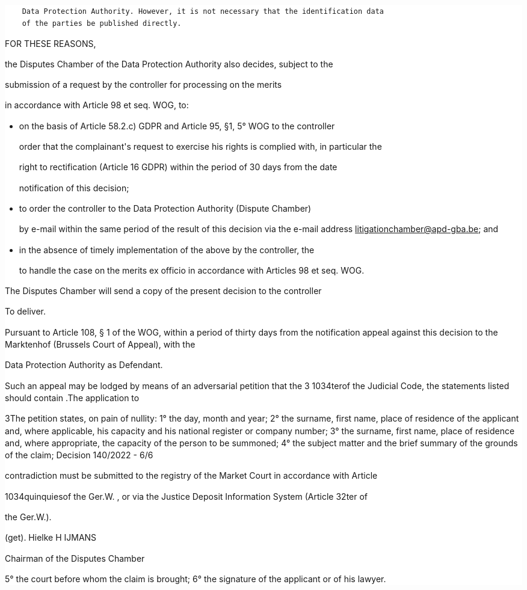         Data Protection Authority. However, it is not necessary that the identification data
        of the parties be published directly.

FOR THESE REASONS,

the Disputes Chamber of the Data Protection Authority also decides, subject to the

submission of a request by the controller for processing on the merits

in accordance with Article 98 et seq. WOG, to:

- on the basis of Article 58.2.c) GDPR and Article 95, §1, 5° WOG to the controller

    order that the complainant's request to exercise his rights is complied with, in particular the

    right to rectification (Article 16 GDPR) within the period of 30 days from the date

    notification of this decision;

- to order the controller to the Data Protection Authority (Dispute Chamber)

    by e-mail within the same period of the result of this decision via the
    e-mail address litigationchamber@apd-gba.be; and

- in the absence of timely implementation of the above by the controller, the

    to handle the case on the merits ex officio in accordance with Articles 98 et seq. WOG.

The Disputes Chamber will send a copy of the present decision to the controller

To deliver.

Pursuant to Article 108, § 1 of the WOG, within a period of thirty days from the notification
appeal against this decision to the Marktenhof (Brussels Court of Appeal), with the

Data Protection Authority as Defendant.

Such an appeal may be lodged by means of an adversarial petition that the
3 1034terof the Judicial Code, the statements listed should contain .The application to

3The petition states, on pain of nullity:
 1° the day, month and year;
 2° the surname, first name, place of residence of the applicant and, where applicable, his capacity and his national register or
    company number;
 3° the surname, first name, place of residence and, where appropriate, the capacity of the person to be summoned;
 4° the subject matter and the brief summary of the grounds of the claim; Decision 140/2022 - 6/6

contradiction must be submitted to the registry of the Market Court in accordance with Article

1034quinquiesof the Ger.W. , or via the Justice Deposit Information System (Article 32ter of

the Ger.W.).

(get). Hielke H IJMANS

Chairman of the Disputes Chamber

 5° the court before whom the claim is brought;
 6° the signature of the applicant or of his lawyer.
